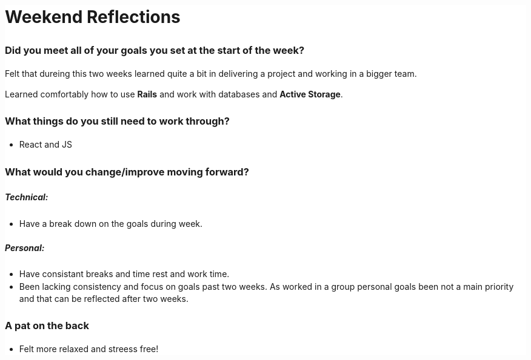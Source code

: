 # Weekend Reflections

### Did you meet all of your goals you set at the start of the week?

Felt that dureing this two weeks learned quite a bit in delivering a project and working in a bigger team.

Learned comfortably how to use **Rails** and work with databases and **Active Storage**.

### What things do you still need to work through?

- React and JS

### What would you change/improve moving forward?

##### Technical:

- Have a break down on the goals during week.

##### Personal:

- Have consistant breaks and time rest and work time.
- Been lacking consistency and focus on goals past two weeks. As worked in a group personal goals been not a main priority and that can be reflected after two weeks.

### A pat on the back

- Felt more relaxed and streess free!
  <br>
